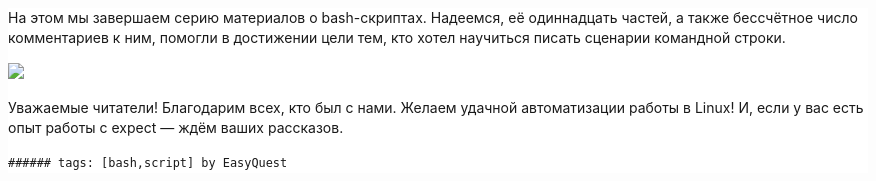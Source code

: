На этом мы завершаем серию материалов о bash-скриптах. Надеемся, её одиннадцать частей, а также бессчётное число комментариев к ним, помогли в достижении цели тем, кто хотел научиться писать сценарии командной строки.

[![](https://habr.com/img/image-loader.svg)](https://ruvds.com/ru-rub/#order)

Уважаемые читатели! Благодарим всех, кто был с нами. Желаем удачной автоматизации работы в Linux! И, если у вас есть опыт работы с expect — ждём ваших рассказов.

`###### tags: [bash,script] by EasyQuest`

